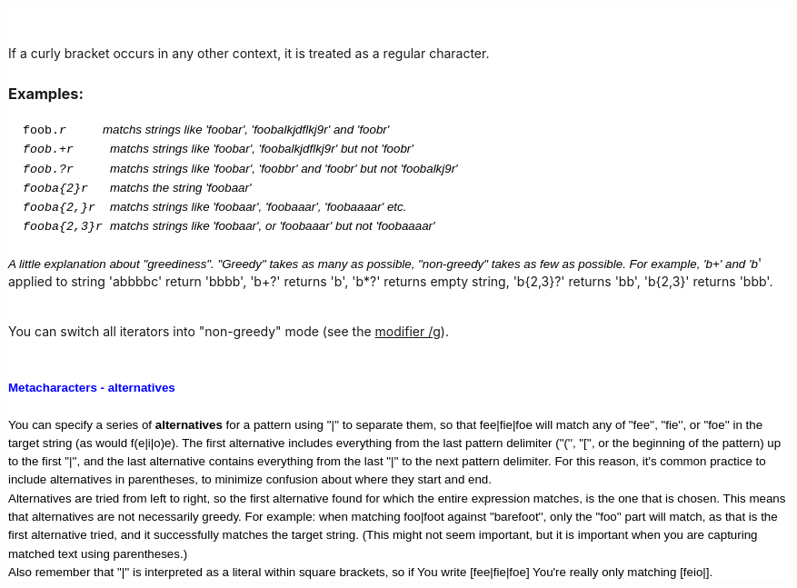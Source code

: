 <br>

<br>
If a curly bracket occurs in any other context, it is treated as a regular character.
<br>

### Examples:
</b></span><span style="font-family:Courier; font-size:10pt; color:#000000">&nbsp;&nbsp;foob.*r&nbsp;&nbsp;&nbsp;&nbsp;&nbsp;</span><span style="font-family:Arial; font-size:10pt; color:#000000"><i>matchs strings like 'foobar',  'foobalkjdflkj9r' and 'foobr'</i>
<br>
</span><span style="font-family:Courier; font-size:10pt; color:#000000">&nbsp;&nbsp;foob.+r&nbsp;&nbsp;&nbsp;&nbsp;&nbsp;</span><span style="font-family:Arial; font-size:10pt; color:#000000"><i>matchs strings like 'foobar', 'foobalkjdflkj9r' but not 'foobr'
<br>
</i></span><span style="font-family:Courier; font-size:10pt; color:#000000">&nbsp;&nbsp;foob.?r&nbsp;&nbsp;&nbsp;&nbsp;&nbsp;</span><span style="font-family:Arial; font-size:10pt; color:#000000"><i>matchs strings like 'foobar', 'foobbr' and 'foobr' but not 'foobalkj9r'
<br>
</i></span><span style="font-family:Courier; font-size:10pt; color:#000000">&nbsp;&nbsp;fooba{2}r&nbsp;&nbsp;&nbsp;</span><span style="font-family:Arial; font-size:10pt; color:#000000"><i>matchs the string 'foobaar'
<br>
</i></span><span style="font-family:Courier; font-size:10pt; color:#000000">&nbsp;&nbsp;fooba{2,}r&nbsp;&nbsp;</span><span style="font-family:Arial; font-size:10pt; color:#000000">m<i>atchs strings like 'foobaar', 'foobaaar', 'foobaaaar' etc.
<br>
</i></span><span style="font-family:Courier; font-size:10pt; color:#000000">&nbsp;&nbsp;fooba{2,3}r&nbsp;</span><span style="font-family:Arial; font-size:10pt; color:#000000"><i>matchs strings like 'foobaar', or 'foobaaar'  but not 'foobaaaar'
<br>
</i>
<br>
A little explanation about "greediness". "Greedy" takes as many as possible, "non-greedy" takes as few as possible. For example, 'b+' and 'b*' applied to string 'abbbbc' return 'bbbb', 'b+?' returns 'b', 'b*?' returns empty string, 'b{2,3}?' returns 'bb', 'b{2,3}' returns 'bbb'.
<br>

<br>
You can switch all iterators into "non-greedy" mode (see the <a href=regexp_syntax.html#modifier_g>modifier /g</a>).
<br>

<br>

<br>
<span style="font-family:Arial; font-size:10pt; color:#0000FF"><b>Metacharacters - alternatives
<br>

<br>
</b></span></span></span><span style="font-family:Arial; font-size:10pt; color:#000000">You can specify a series of <b>alternatives</b> for a pattern using "|'' to separate them, so that fee|fie|foe will match any of "fee'', "fie'', or "foe'' in the target string (as would f(e|i|o)e). The first alternative includes everything from the last pattern delimiter ("('', "['', or the beginning of the pattern) up to the first "|'', and the last alternative contains everything from the last "|'' to the next pattern delimiter. For this reason, it's common practice to include alternatives in parentheses, to minimize confusion about where they start and end.
<br>
Alternatives are tried from left to right, so the first alternative found for which the entire expression matches, is the one that is chosen. This means that alternatives are not necessarily greedy. For example: when matching foo|foot against "barefoot'', only the "foo'' part will match, as that is the first alternative tried, and it successfully matches the target string. (This might not seem important, but it is important when you are capturing matched text using parentheses.)
<br>
Also remember that "|'' is interpreted as a literal within square brackets, so if You write [fee|fie|foe] You're really only matching [feio|].